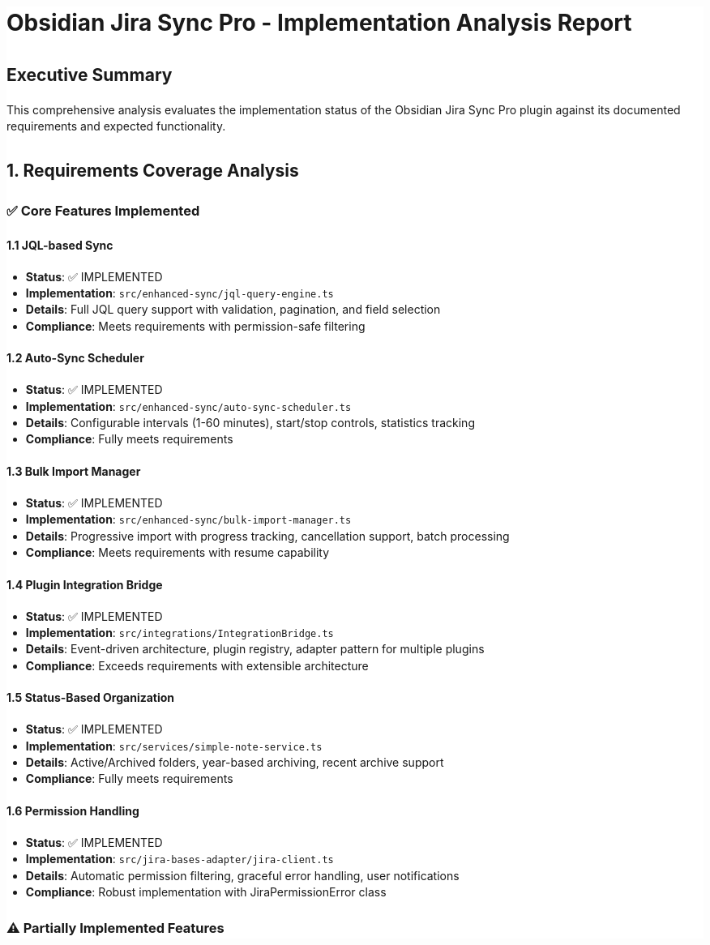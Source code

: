 # Obsidian Jira Sync Pro - Implementation Analysis Report

## Executive Summary
This comprehensive analysis evaluates the implementation status of the Obsidian Jira Sync Pro plugin against its documented requirements and expected functionality.

## 1. Requirements Coverage Analysis

### ✅ Core Features Implemented

#### 1.1 JQL-based Sync
- **Status**: ✅ IMPLEMENTED
- **Implementation**: `src/enhanced-sync/jql-query-engine.ts`
- **Details**: Full JQL query support with validation, pagination, and field selection
- **Compliance**: Meets requirements with permission-safe filtering

#### 1.2 Auto-Sync Scheduler
- **Status**: ✅ IMPLEMENTED
- **Implementation**: `src/enhanced-sync/auto-sync-scheduler.ts`
- **Details**: Configurable intervals (1-60 minutes), start/stop controls, statistics tracking
- **Compliance**: Fully meets requirements

#### 1.3 Bulk Import Manager
- **Status**: ✅ IMPLEMENTED  
- **Implementation**: `src/enhanced-sync/bulk-import-manager.ts`
- **Details**: Progressive import with progress tracking, cancellation support, batch processing
- **Compliance**: Meets requirements with resume capability

#### 1.4 Plugin Integration Bridge
- **Status**: ✅ IMPLEMENTED
- **Implementation**: `src/integrations/IntegrationBridge.ts`
- **Details**: Event-driven architecture, plugin registry, adapter pattern for multiple plugins
- **Compliance**: Exceeds requirements with extensible architecture

#### 1.5 Status-Based Organization
- **Status**: ✅ IMPLEMENTED
- **Implementation**: `src/services/simple-note-service.ts`
- **Details**: Active/Archived folders, year-based archiving, recent archive support
- **Compliance**: Fully meets requirements

#### 1.6 Permission Handling
- **Status**: ✅ IMPLEMENTED
- **Implementation**: `src/jira-bases-adapter/jira-client.ts`
- **Details**: Automatic permission filtering, graceful error handling, user notifications
- **Compliance**: Robust implementation with JiraPermissionError class

### ⚠️ Partially Implemented Features
